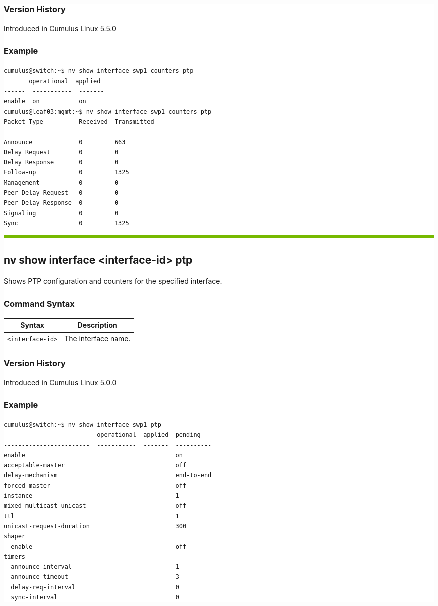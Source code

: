 ### Version History

Introduced in Cumulus Linux 5.5.0

### Example

```
cumulus@switch:~$ nv show interface swp1 counters ptp
       operational  applied
------  -----------  -------
enable  on           on     
cumulus@leaf03:mgmt:~$ nv show interface swp1 counters ptp
Packet Type          Received  Transmitted
-------------------  --------  -----------
Announce             0         663        
Delay Request        0         0          
Delay Response       0         0          
Follow-up            0         1325       
Management           0         0          
Peer Delay Request   0         0          
Peer Delay Response  0         0          
Signaling            0         0          
Sync                 0         1325
```

<HR STYLE="BORDER: DASHED RGB(118,185,0) 0.5PX;BACKGROUND-COLOR: RGB(118,185,0);HEIGHT: 4.0PX;"/>

## <h>nv show interface \<interface-id\> ptp</h>

Shows PTP configuration and counters for the specified interface.

### Command Syntax

| Syntax |  Description   |
| --------- | -------------- |
| `<interface-id>`   |  The interface name. |

### Version History

Introduced in Cumulus Linux 5.0.0

### Example

```
cumulus@switch:~$ nv show interface swp1 ptp
                          operational  applied  pending   
------------------------  -----------  -------  ----------
enable                                          on        
acceptable-master                               off       
delay-mechanism                                 end-to-end
forced-master                                   off       
instance                                        1         
mixed-multicast-unicast                         off       
ttl                                             1         
unicast-request-duration                        300       
shaper                                                    
  enable                                        off       
timers                                                    
  announce-interval                             1         
  announce-timeout                              3         
  delay-req-interval                            0         
  sync-interval                                 0
```
